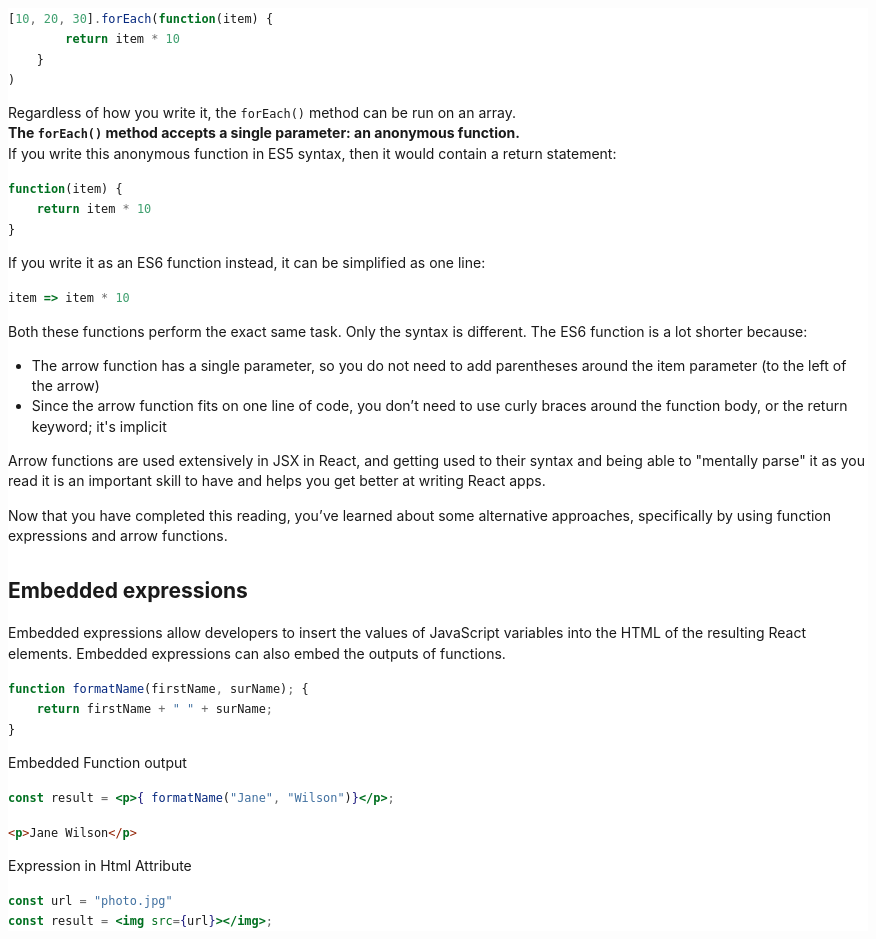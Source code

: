 ```js
[10, 20, 30].forEach(function(item) {
        return item * 10
    }
)
```

Regardless of how you write it, the `forEach()` method can be run on an array.  
**The `forEach()` method accepts a single parameter: an anonymous function.**  
If you write this anonymous function in ES5 syntax, then it would contain a return statement:
```js
function(item) {
    return item * 10
}
```

If you write it as an ES6 function instead, it can be simplified as one line:
```js
item => item * 10
```

Both these functions perform the exact same task. Only the syntax is different. The ES6 function is a lot shorter because:

- The arrow function has a single parameter, so you do not need to add parentheses around the item parameter (to the left of the arrow) 
- Since the arrow function fits on one line of code, you don’t need to use curly braces around the function body, or the return keyword; it's implicit 

Arrow functions are used extensively in JSX in React, and getting used to their syntax and being able to "mentally parse" it as you read it is an important skill to have and helps you get better at writing React apps.

Now that you have completed this reading, you’ve learned about some alternative approaches, specifically by using function expressions and arrow functions.

## Embedded expressions

Embedded expressions allow developers to insert the values of JavaScript variables into the HTML of the resulting React elements. Embedded expressions can also embed the outputs of functions. 

```js
function formatName(firstName, surName); {
    return firstName + " " + surName;
}
``` 
Embedded Function output
```jsx
const result = <p>{ formatName("Jane", "Wilson")}</p>;
```
```html
<p>Jane Wilson</p>
```
Expression in Html Attribute
```jsx
const url = "photo.jpg"
const result = <img src={url}></img>;
```
